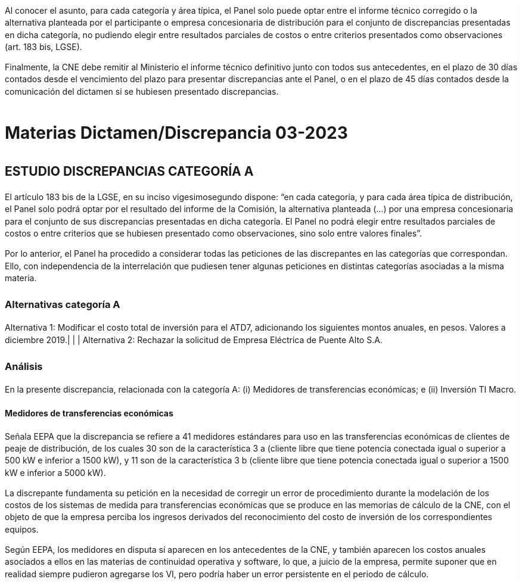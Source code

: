 Al conocer el asunto, para cada categoría y área típica, el Panel solo puede optar entre el informe técnico corregido o la alternativa planteada por el participante o empresa concesionaria de distribución para el conjunto de discrepancias presentadas en dicha categoría, no pudiendo elegir entre resultados parciales de costos o entre criterios presentados como observaciones (art. 183 bis, LGSE).

Finalmente, la CNE debe remitir al Ministerio el informe técnico definitivo junto con todos sus antecedentes, en el plazo de 30 días contados desde el vencimiento del plazo para presentar discrepancias ante el Panel, o en el plazo de 45 días contados desde la comunicación del dictamen si se hubiesen presentado discrepancias.

# Materias Dictamen/Discrepancia 03-2023
## ESTUDIO DISCREPANCIAS CATEGORÍA A

El artículo 183 bis de la LGSE, en su inciso vigesimosegundo dispone: “en cada categoría, y para cada área típica de distribución, el Panel solo podrá optar por el resultado del informe de la Comisión, la alternativa planteada (…) por una empresa concesionaria para el conjunto de sus discrepancias presentadas en dicha categoría. El Panel no podrá elegir entre resultados parciales de costos o entre criterios que se hubiesen presentado como observaciones, sino solo entre valores finales”.

Por lo anterior, el Panel ha procedido a considerar todas las peticiones de las discrepantes en las categorías que correspondan. Ello, con independencia de la interrelación que pudiesen tener algunas peticiones en distintas categorías asociadas a la misma materia.

### Alternativas categoría A

Alternativa 1: Modificar el costo total de inversión para el ATD7, adicionando los siguientes montos anuales, en pesos. Valores a diciembre 2019.| | |
Alternativa 2: Rechazar la solicitud de Empresa Eléctrica de Puente Alto S.A.

### Análisis

En la presente discrepancia, relacionada con la categoría A: (i) Medidores de transferencias económicas; e (ii) Inversión TI Macro.

#### Medidores de transferencias económicas

Señala EEPA que la discrepancia se refiere a 41 medidores estándares para uso en las transferencias económicas de clientes de peaje de distribución, de los cuales 30 son de la característica 3 a (cliente libre que tiene potencia conectada igual o superior a 500 kW e inferior a 1500 kW), y 11 son de la característica 3 b (cliente libre que tiene potencia conectada igual o superior a 1500 kW e inferior a 5000 kW).

La discrepante fundamenta su petición en la necesidad de corregir un error de procedimiento durante la modelación de los costos de los sistemas de medida para transferencias económicas que se produce en las memorias de cálculo de la CNE, con el objeto de que la empresa perciba los ingresos derivados del reconocimiento del costo de inversión de los correspondientes equipos.

Según EEPA, los medidores en disputa sí aparecen en los antecedentes de la CNE, y también aparecen los costos anuales asociados a ellos en las materias de continuidad operativa y software, lo que, a juicio de la empresa, permite suponer que en realidad siempre pudieron agregarse los VI, pero podría haber un error persistente en el periodo de cálculo.
